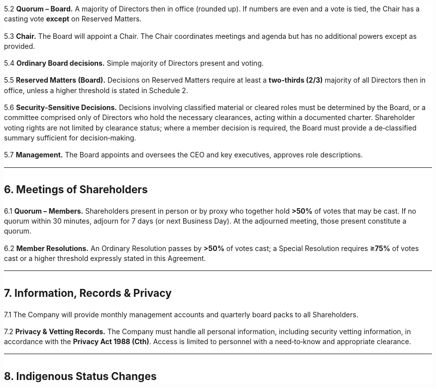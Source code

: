 5.2 **Quorum – Board.** A majority of Directors then in office (rounded up). If numbers are even and a vote is tied, the Chair has a casting vote **except** on Reserved Matters.

5.3 **Chair.** The Board will appoint a Chair. The Chair coordinates meetings and agenda but has no additional powers except as provided.

5.4 **Ordinary Board decisions.** Simple majority of Directors present and voting.

5.5 **Reserved Matters (Board).** Decisions on Reserved Matters require at least a **two‑thirds (2/3)** majority of all Directors then in office, unless a higher threshold is stated in Schedule 2.

5.6 **Security‑Sensitive Decisions.** Decisions involving classified material or cleared roles must be determined by the Board, or a committee comprised only of Directors who hold the necessary clearances, acting within a documented charter. Shareholder voting rights are not limited by clearance status; where a member decision is required, the Board must provide a de‑classified summary sufficient for decision‑making.

5.7 **Management.** The Board appoints and oversees the CEO and key executives, approves role descriptions.



---



## 6. Meetings of Shareholders



6.1 **Quorum – Members.** Shareholders present in person or by proxy who together hold **>50%** of votes that may be cast. If no quorum within 30 minutes, adjourn for 7 days (or next Business Day). At the adjourned meeting, those present constitute a quorum.

6.2 **Member Resolutions.** An Ordinary Resolution passes by **>50%** of votes cast; a Special Resolution requires **≥75%** of votes cast or a higher threshold expressly stated in this Agreement.



---



## 7. Information, Records & Privacy



7.1 The Company will provide monthly management accounts and quarterly board packs to all Shareholders.

7.2 **Privacy & Vetting Records.** The Company must handle all personal information, including security vetting information, in accordance with the **Privacy Act 1988 (Cth)**. Access is limited to personnel with a need‑to‑know and appropriate clearance.



---



## 8. Indigenous Status Changes
